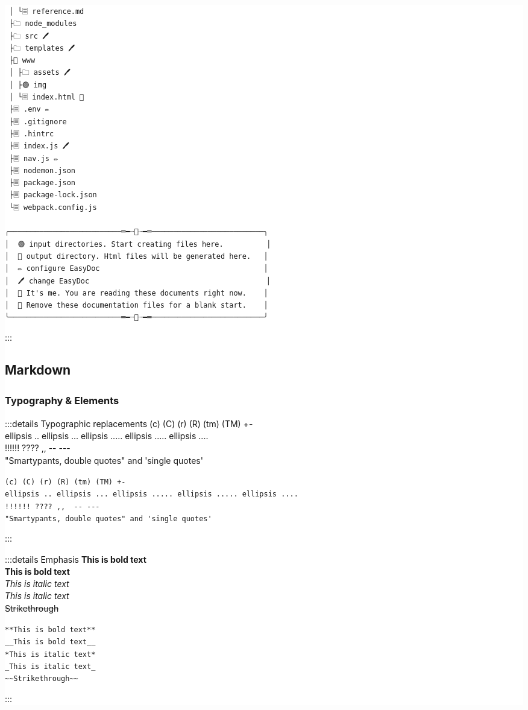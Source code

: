 ```filetree
 │ └🗏 reference.md 
 ├🗀 node_modules
 ├🗀 src 🖊️
 ├🗀 templates 🖊️
 ├🔵 www
 │ ├🗀 assets 🖊️
 │ ├🟢 img
 │ └🗏 index.html 🖤
 ├🗏 .env ✏️
 ├🗏 .gitignore
 ├🗏 .hintrc
 ├🗏 index.js 🖊️
 ├🗏 nav.js ✏️
 ├🗏 nodemon.json
 ├🗏 package.json
 ├🗏 package-lock.json
 └🗏 webpack.config.js

╭──────────────────────────═━┈💬┈━═──────────────────────────╮
│  🟢 input directories. Start creating files here.          │
│  🔵 output directory. Html files will be generated here.   │
│  ✏️ configure EasyDoc                                      │
│  🖊️ change EasyDoc                                         │
│  📌 It's me. You are reading these documents right now.    │
│  🖤 Remove these documentation files for a blank start.    │
╰──────────────────────────═━┈💬┈━═──────────────────────────╯
```
:::

## Markdown

### Typography & Elements

:::details Typographic replacements
(c) (C) (r) (R) (tm) (TM) +-  
ellipsis .. ellipsis ... ellipsis ..... ellipsis ..... ellipsis ....  
!!!!!! ???? ,,  -- ---  
"Smartypants, double quotes" and 'single quotes'  
```markdown
(c) (C) (r) (R) (tm) (TM) +-  
ellipsis .. ellipsis ... ellipsis ..... ellipsis ..... ellipsis ....  
!!!!!! ???? ,,  -- ---  
"Smartypants, double quotes" and 'single quotes'
```
:::

:::details Emphasis
**This is bold text**  
__This is bold text__  
*This is italic text*  
_This is italic text_  
~~Strikethrough~~
```markdown
**This is bold text**  
__This is bold text__  
*This is italic text*  
_This is italic text_  
~~Strikethrough~~
```
:::
